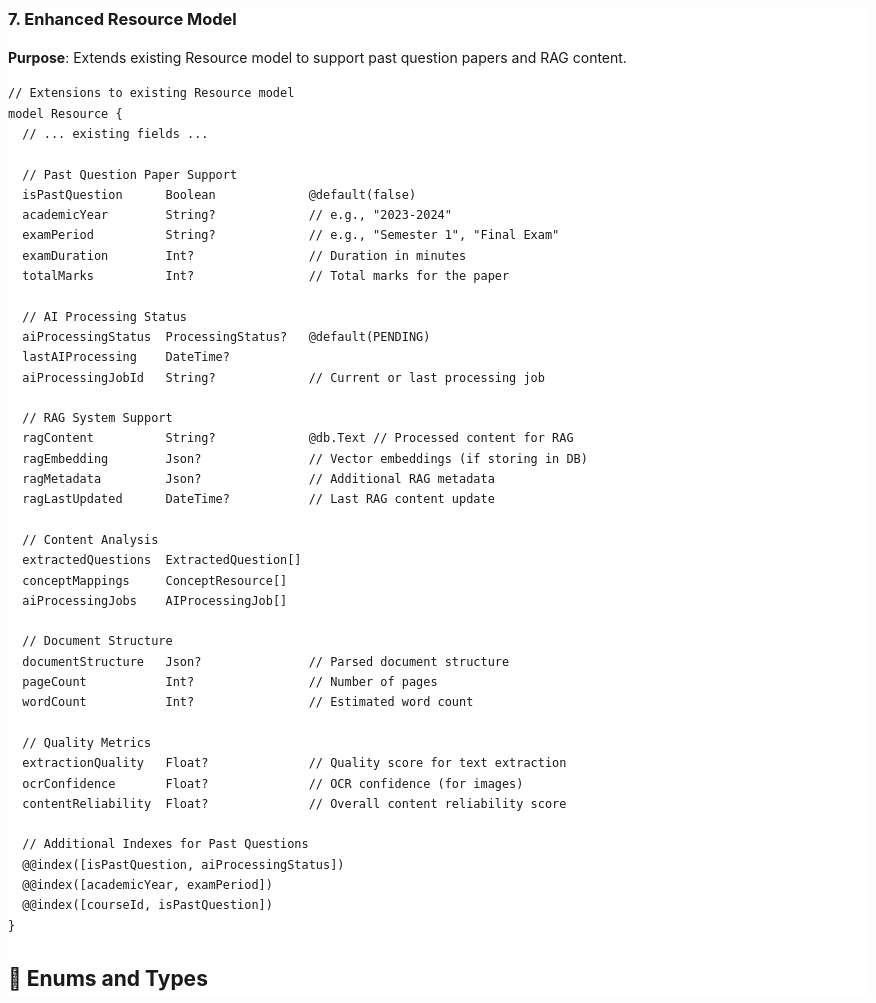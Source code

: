 ### 7. Enhanced Resource Model

**Purpose**: Extends existing Resource model to support past question papers and RAG content.

```prisma
// Extensions to existing Resource model
model Resource {
  // ... existing fields ...

  // Past Question Paper Support
  isPastQuestion      Boolean             @default(false)
  academicYear        String?             // e.g., "2023-2024"
  examPeriod          String?             // e.g., "Semester 1", "Final Exam"
  examDuration        Int?                // Duration in minutes
  totalMarks          Int?                // Total marks for the paper

  // AI Processing Status
  aiProcessingStatus  ProcessingStatus?   @default(PENDING)
  lastAIProcessing    DateTime?
  aiProcessingJobId   String?             // Current or last processing job

  // RAG System Support
  ragContent          String?             @db.Text // Processed content for RAG
  ragEmbedding        Json?               // Vector embeddings (if storing in DB)
  ragMetadata         Json?               // Additional RAG metadata
  ragLastUpdated      DateTime?           // Last RAG content update

  // Content Analysis
  extractedQuestions  ExtractedQuestion[]
  conceptMappings     ConceptResource[]
  aiProcessingJobs    AIProcessingJob[]

  // Document Structure
  documentStructure   Json?               // Parsed document structure
  pageCount           Int?                // Number of pages
  wordCount           Int?                // Estimated word count

  // Quality Metrics
  extractionQuality   Float?              // Quality score for text extraction
  ocrConfidence       Float?              // OCR confidence (for images)
  contentReliability  Float?              // Overall content reliability score

  // Additional Indexes for Past Questions
  @@index([isPastQuestion, aiProcessingStatus])
  @@index([academicYear, examPeriod])
  @@index([courseId, isPastQuestion])
}
```

## 🔧 Enums and Types
